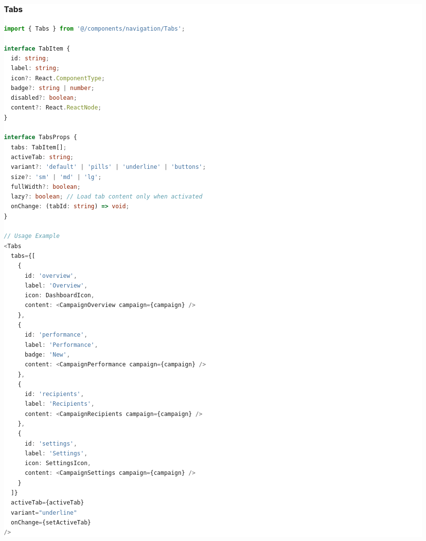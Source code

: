 ```typescript
```

### **Tabs**
```typescript
import { Tabs } from '@/components/navigation/Tabs';

interface TabItem {
  id: string;
  label: string;
  icon?: React.ComponentType;
  badge?: string | number;
  disabled?: boolean;
  content?: React.ReactNode;
}

interface TabsProps {
  tabs: TabItem[];
  activeTab: string;
  variant?: 'default' | 'pills' | 'underline' | 'buttons';
  size?: 'sm' | 'md' | 'lg';
  fullWidth?: boolean;
  lazy?: boolean; // Load tab content only when activated
  onChange: (tabId: string) => void;
}

// Usage Example
<Tabs
  tabs={[
    {
      id: 'overview',
      label: 'Overview',
      icon: DashboardIcon,
      content: <CampaignOverview campaign={campaign} />
    },
    {
      id: 'performance',
      label: 'Performance',
      badge: 'New',
      content: <CampaignPerformance campaign={campaign} />
    },
    {
      id: 'recipients',
      label: 'Recipients',
      content: <CampaignRecipients campaign={campaign} />
    },
    {
      id: 'settings',
      label: 'Settings',
      icon: SettingsIcon,
      content: <CampaignSettings campaign={campaign} />
    }
  ]}
  activeTab={activeTab}
  variant="underline"
  onChange={setActiveTab}
/>
```
